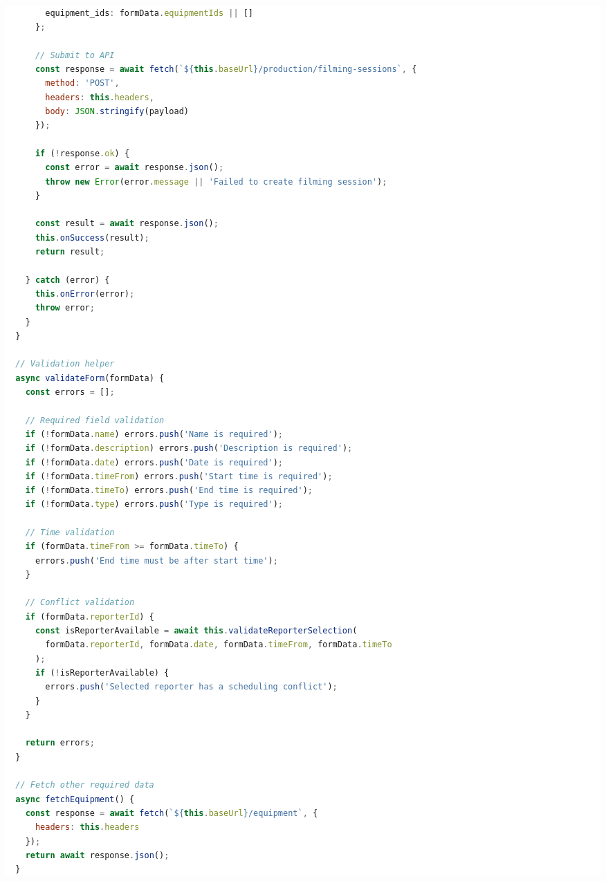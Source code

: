 ```javascript
        equipment_ids: formData.equipmentIds || []
      };

      // Submit to API
      const response = await fetch(`${this.baseUrl}/production/filming-sessions`, {
        method: 'POST',
        headers: this.headers,
        body: JSON.stringify(payload)
      });

      if (!response.ok) {
        const error = await response.json();
        throw new Error(error.message || 'Failed to create filming session');
      }

      const result = await response.json();
      this.onSuccess(result);
      return result;

    } catch (error) {
      this.onError(error);
      throw error;
    }
  }

  // Validation helper
  async validateForm(formData) {
    const errors = [];

    // Required field validation
    if (!formData.name) errors.push('Name is required');
    if (!formData.description) errors.push('Description is required');
    if (!formData.date) errors.push('Date is required');
    if (!formData.timeFrom) errors.push('Start time is required');
    if (!formData.timeTo) errors.push('End time is required');
    if (!formData.type) errors.push('Type is required');

    // Time validation
    if (formData.timeFrom >= formData.timeTo) {
      errors.push('End time must be after start time');
    }

    // Conflict validation
    if (formData.reporterId) {
      const isReporterAvailable = await this.validateReporterSelection(
        formData.reporterId, formData.date, formData.timeFrom, formData.timeTo
      );
      if (!isReporterAvailable) {
        errors.push('Selected reporter has a scheduling conflict');
      }
    }

    return errors;
  }

  // Fetch other required data
  async fetchEquipment() {
    const response = await fetch(`${this.baseUrl}/equipment`, {
      headers: this.headers
    });
    return await response.json();
  }

```